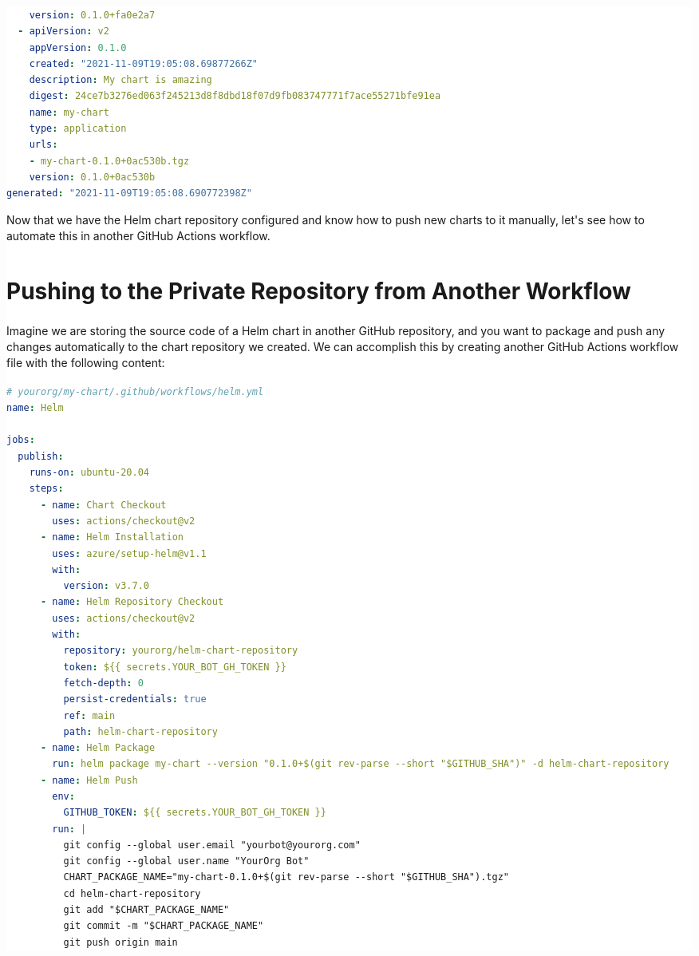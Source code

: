 ```yaml
    version: 0.1.0+fa0e2a7
  - apiVersion: v2
    appVersion: 0.1.0
    created: "2021-11-09T19:05:08.69877266Z"
    description: My chart is amazing
    digest: 24ce7b3276ed063f245213d8f8dbd18f07d9fb083747771f7ace55271bfe91ea
    name: my-chart
    type: application
    urls:
    - my-chart-0.1.0+0ac530b.tgz
    version: 0.1.0+0ac530b
generated: "2021-11-09T19:05:08.690772398Z"
```

Now that we have the Helm chart repository configured and know how to push new charts to it manually, let's see how to automate this in another GitHub Actions workflow.

# Pushing to the Private Repository from Another Workflow

Imagine we are storing the source code of a Helm chart in another GitHub repository, and you want to package and push any changes automatically to the chart repository we created. We can accomplish this by creating another GitHub Actions workflow file with the following content:

```yaml
# yourorg/my-chart/.github/workflows/helm.yml
name: Helm

jobs:
  publish:
    runs-on: ubuntu-20.04
    steps:
      - name: Chart Checkout
        uses: actions/checkout@v2
      - name: Helm Installation
        uses: azure/setup-helm@v1.1
        with:
          version: v3.7.0
      - name: Helm Repository Checkout
        uses: actions/checkout@v2
        with:
          repository: yourorg/helm-chart-repository
          token: ${{ secrets.YOUR_BOT_GH_TOKEN }}
          fetch-depth: 0
          persist-credentials: true
          ref: main
          path: helm-chart-repository
      - name: Helm Package
        run: helm package my-chart --version "0.1.0+$(git rev-parse --short "$GITHUB_SHA")" -d helm-chart-repository
      - name: Helm Push
        env:
          GITHUB_TOKEN: ${{ secrets.YOUR_BOT_GH_TOKEN }}
        run: |
          git config --global user.email "yourbot@yourorg.com"
          git config --global user.name "YourOrg Bot"
          CHART_PACKAGE_NAME="my-chart-0.1.0+$(git rev-parse --short "$GITHUB_SHA").tgz"
          cd helm-chart-repository
          git add "$CHART_PACKAGE_NAME"
          git commit -m "$CHART_PACKAGE_NAME"
          git push origin main
```
